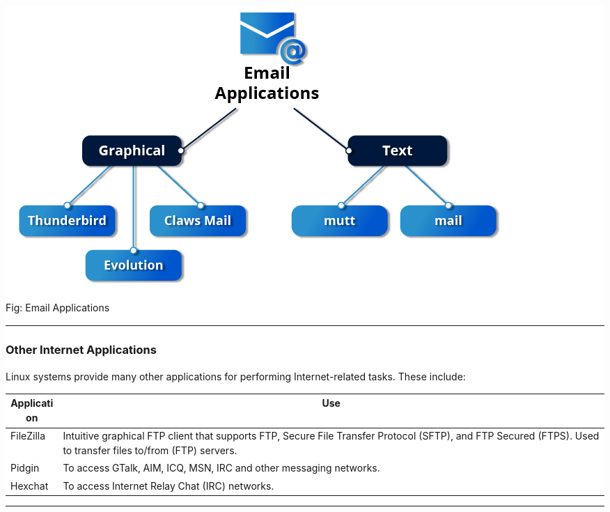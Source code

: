 ![Email Applications](/resources/071.png "Email Applications")

Fig: Email Applications

---

### Other Internet Applications

Linux systems provide many other applications for performing Internet-related tasks. These include:

| Application | Use                                                                                      |
|-------------|------------------------------------------------------------------------------------------|
| FileZilla   | Intuitive graphical FTP client that supports FTP, Secure File Transfer Protocol (SFTP), and FTP Secured (FTPS). Used to transfer files to/from (FTP) servers. |
| Pidgin      | To access GTalk, AIM, ICQ, MSN, IRC and other messaging networks.                         |
| Hexchat     | To access Internet Relay Chat (IRC) networks.                                             |

---
